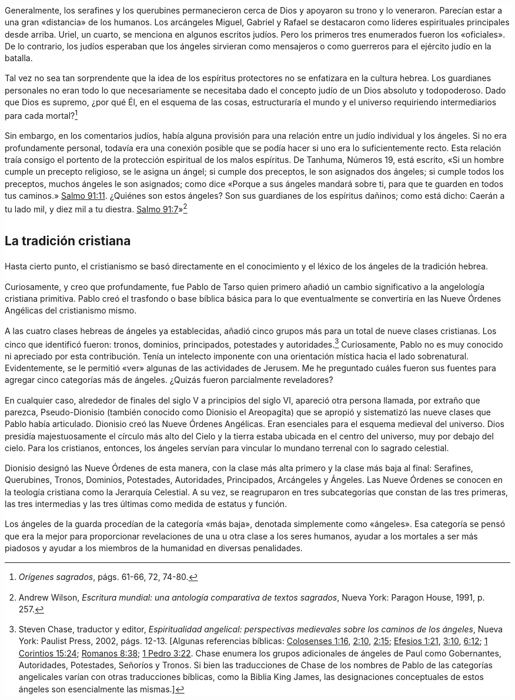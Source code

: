 Generalmente, los serafines y los querubines permanecieron cerca de Dios y apoyaron su trono y lo veneraron. Parecían estar a una gran «distancia» de los humanos. Los arcángeles Miguel, Gabriel y Rafael se destacaron como líderes espirituales principales desde arriba. Uriel, un cuarto, se menciona en algunos escritos judíos. Pero los primeros tres enumerados fueron los «oficiales». De lo contrario, los judíos esperaban que los ángeles sirvieran como mensajeros o como guerreros para el ejército judío en la batalla.

Tal vez no sea tan sorprendente que la idea de los espíritus protectores no se enfatizara en la cultura hebrea. Los guardianes personales no eran todo lo que necesariamente se necesitaba dado el concepto judío de un Dios absoluto y todopoderoso. Dado que Dios es supremo, ¿por qué Él, en el esquema de las cosas, estructuraría el mundo y el universo requiriendo intermediarios para cada mortal?[^16]

Sin embargo, en los comentarios judíos, había alguna provisión para una relación entre un judío individual y los ángeles. Si no era profundamente personal, todavía era una conexión posible que se podía hacer si uno era lo suficientemente recto. Esta relación traía consigo el portento de la protección espiritual de los malos espíritus. De Tanhuma, Números 19, está escrito, «Si un hombre cumple un precepto religioso, se le asigna un ángel; si cumple dos preceptos, le son asignados dos ángeles; si cumple todos los preceptos, muchos ángeles le son asignados; como dice «Porque a sus ángeles mandará sobre ti, para que te guarden en todos tus caminos.» [Salmo 91:11](/es/Bible/Psalms/91#v11). ¿Quiénes son estos ángeles? Son sus guardianes de los espíritus dañinos; como está dicho: Caerán a tu lado mil, y diez mil a tu diestra. [Salmo 91:7](/es/Bible/Psalms/91#v7)»[^17]

## La tradición cristiana

Hasta cierto punto, el cristianismo se basó directamente en el conocimiento y el léxico de los ángeles de la tradición hebrea.

Curiosamente, y creo que profundamente, fue Pablo de Tarso quien primero añadió un cambio significativo a la angelología cristiana primitiva. Pablo creó el trasfondo o base bíblica básica para lo que eventualmente se convertiría en las Nueve Órdenes Angélicas del cristianismo mismo.

A las cuatro clases hebreas de ángeles ya establecidas, añadió cinco grupos más para un total de nueve clases cristianas. Los cinco que identificó fueron: tronos, dominios, principados, potestades y autoridades.[^18] Curiosamente, Pablo no es muy conocido ni apreciado por esta contribución. Tenía un intelecto imponente con una orientación mística hacia el lado sobrenatural. Evidentemente, se le permitió «ver» algunas de las actividades de Jerusem. Me he preguntado cuáles fueron sus fuentes para agregar cinco categorías más de ángeles. ¿Quizás fueron parcialmente reveladores?

En cualquier caso, alrededor de finales del siglo V a principios del siglo VI, apareció otra persona llamada, por extraño que parezca, Pseudo-Dionisio (también conocido como Dionisio el Areopagita) que se apropió y sistematizó las nueve clases que Pablo había articulado. Dionisio creó las Nueve Órdenes Angélicas. Eran esenciales para el esquema medieval del universo. Dios presidía majestuosamente el círculo más alto del Cielo y la tierra estaba ubicada en el centro del universo, muy por debajo del cielo. Para los cristianos, entonces, los ángeles servían para vincular lo mundano terrenal con lo sagrado celestial.

Dionisio designó las Nueve Órdenes de esta manera, con la clase más alta primero y la clase más baja al final: Serafines, Querubines, Tronos, Dominios, Potestades, Autoridades, Principados, Arcángeles y Ángeles. Las Nueve Órdenes se conocen en la teología cristiana como la Jerarquía Celestial. A su vez, se reagruparon en tres subcategorías que constan de las tres primeras, las tres intermedias y las tres últimas como medida de estatus y función.

Los ángeles de la guarda procedían de la categoría «más baja», denotada simplemente como «ángeles». Esa categoría se pensó que era la mejor para proporcionar revelaciones de una u otra clase a los seres humanos, ayudar a los mortales a ser más piadosos y ayudar a los miembros de la humanidad en diversas penalidades.


[^1]: Gilbert Highet, «Una iconografía de los seres celestiales», Horizon: una revista de las artes, volumen, III, número (noviembre de 1960) p. 33; Saggs, HWF, The Babylonians, Londres: The folio Society, 1999, págs. 316-317.
[^2]: Rosemary Ellen Guiley, _La enciclopedia de los ÁNGELES, de la A a la Z_, Washington, DC: Visible Ink Press, 1996, págs. 138-139.
[^3]: James R. Lewis., Evelyn Dorothy Oliver, _Ángeles: de la A a la Z_, Washington, DC, Visible Ink Press, 1996, 138-139.
[^4]: Wendy Doniger, Merriam-Webster's _Encyclopedia of World Religions_, Springfield, Massachusetts: Merriam-Webster, 1999, p. 359; Smart, Ninian, _The World's Religions_, Cambridge, Reino Unido: Cambridge University Press, 1998, p. 223.
[^5]: Richard Valantasis, ed., _Religiones de la antigüedad tardía en la práctica_, Princeton: Princeton University Press, 2000, págs. 311-312.
[^6]: Rev. E. Cobham Brewer, _A Dictionary of Miracles: Imitative, Realistic, and Dogmatic_, Londres: Chatto & Windus, 1901, p. 503.
[^7]: WE Vine., _Un diccionario expositivo de palabras del Nuevo Testamento con sus significados precisos para lectores en inglés_, Old Tappan, Nueva Jersey: Fleming, H. Revell Company, 1940, p. 55.
[^8]: _Horizonte_, pág. 28
[^9]: Keith Crim, ed., _Abingdon Dictionary of Living Religions_, Nashville, Tennessee: Parthenon Press, 1981, p. 44.
[^10]: _Horizonte_, págs. 38-39; Dietrich Seckel,_The Art of Buddhism_, Nueva York: Crown Publishers, Inc., 1964, págs. 119, 175, 204-206.
[^11]: Jonathan Z. Smith., _The HarperCollins Dictionary of Religion_, San Francisco: HarperSanFrancisco, 1995, p. 399.
[^12]: _HarperCollins Dictionary_, pág. 399
[^13]: _HarperCollins Dictionary_, págs. 399-400.
[^14]: Arlene Hirschfelder, Paulette Molin, _The Encyclopedia of Native American Religions_, Nueva York: Facts On File, Inc., 1992, págs. 109-110.
[^15]: Charles Panati, _Orígenes sagrados de las cosas profundas: las historias detrás de los ritos y rituales de las religiones del mundo_, Nueva York: Penguin Arkana, 1996, p. 2.
[^16]: _Orígenes sagrados_, págs. 61-66, 72, 74-80.
[^17]: Andrew Wilson, _Escritura mundial: una antología comparativa de textos sagrados_, Nueva York: Paragon House, 1991, p. 257.
[^18]: Steven Chase, traductor y editor, _Espiritualidad angelical: perspectivas medievales sobre los caminos de los ángeles_, Nueva York: Paulist Press, 2002, págs. 12-13. [Algunas referencias bíblicas: [Colosenses 1:16](/es/Bible/Colossians/1#v16), [2:10](/es/Bible/Colossians/2#v10), [2:15](/es/Bible/Colossians/2#v15); [Efesios 1:21](/es/Bible/Ephesians/1#v16), [3:10](/es/Bible/Ephesians/3#v10), [6:12](/es/Bible/Ephesians/6#v12); [1 Corintios 15:24](/es/Bible/1_Corinthians/15#v24); [Romanos 8:38](/es/Bible/Romans/8#v38); [1 Pedro 3:22](/es/Bible/1_Peter/3#v22). Chase enumera los grupos adicionales de ángeles de Paul como Gobernantes, Autoridades, Potestades, Señoríos y Tronos. Si bien las traducciones de Chase de los nombres de Pablo de las categorías angelicales varían con otras traducciones bíblicas, como la Biblia King James, las designaciones conceptuales de estos ángeles son esencialmente las mismas.]
[^19]: _Espiritualidad angelical_, págs. 25-31.
[^20]: Arnold Nesselrath, _Ángeles del Vaticano: Lo invisible hecho visible_, Alexandria, Virginia: Art Services International, 1998, p. 7.
[^21]: Barbara W. Tuchman., _A Distant Mirror: The Calamitous 14th Century_, Nueva York: Alfred A. Knopf, 1978, capítulos 4, 5, 16.
[^22]: J. Huizinga, _The Waning of the Middle Ages_, Londres: The Folio Society, 1998, capítulos 12 y 17, especialmente, p. 162.
[^23]: Roger S. Wieck., Oraciones pintadas: _El libro de las horas en el arte medieval y renacentista_, Nueva York: George Braziller, Inc. 1997, págs. 18, 107.
[^24]: _El Libro de Urantia_, Chicago: Fundación Urantia, 1955, Documento 113, «Los guardianes seráficos del destino».
[^25]: Corán, Sura 82: 10-12.
[^26]: Clara Erskine Clement, _Angels in Art_, Boston: LC Page and Company, 1898, págs. 25, 33, 34, 140.
[^27]: Colección del autor, postal de principios del siglo XX, hacia 1910.
[^28]: Robert Maynard Hutchins, _Great Books of the Western World_, Chicago: Encyclopedia Britannica, Inc. 1952, (Volumen 19, Tomás de Aquino:I) págs. 569, 577.
[^29]: Cap. K. Harris, «_Hello Central—Give Me Heaven_», Milwaukee: Fred K. Fullworth & Bros., alrededor de finales del siglo XIX.
[^30]: Biblia, (Nuevo Testamento).
[^31]: Geoffrey Hodson, _La Hermandad de los Ángeles y de los Hombres_, Londres: The Theosophical Publishing House LTD, 1927, p. 2.
[^32]: Colección del autor, hacia 1860.
[^33]: Colección del autor, postal de principios del siglo XX, hacia 1911.
[^34]: _Ángeles en el arte_, págs. 139-140.